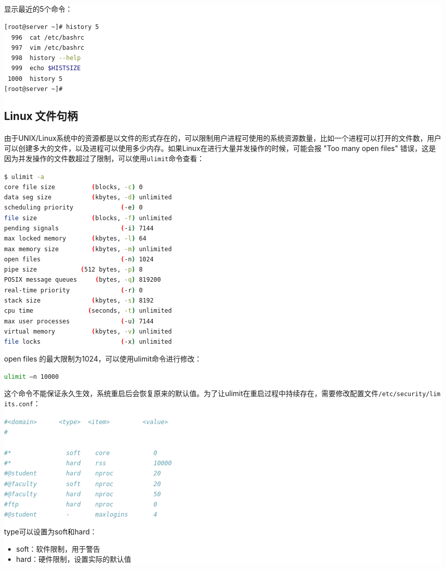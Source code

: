 显示最近的5个命令：
```sh
[root@server ~]# history 5
  996  cat /etc/bashrc
  997  vim /etc/bashrc
  998  history --help
  999  echo $HISTSIZE
 1000  history 5
[root@server ~]# 
```

## Linux 文件句柄
由于UNIX/Linux系统中的资源都是以文件的形式存在的，可以限制用户进程可使用的系统资源数量，比如一个进程可以打开的文件数，用户可以创建多大的文件，以及进程可以使用多少内存。如果Linux在进行大量并发操作的时候，可能会报 "Too many open files" 错误，这是因为并发操作的文件数超过了限制，可以使用`ulimit`命令查看：
```bash
$ ulimit -a
core file size          (blocks, -c) 0
data seg size           (kbytes, -d) unlimited
scheduling priority             (-e) 0
file size               (blocks, -f) unlimited
pending signals                 (-i) 7144
max locked memory       (kbytes, -l) 64
max memory size         (kbytes, -m) unlimited
open files                      (-n) 1024
pipe size            (512 bytes, -p) 8
POSIX message queues     (bytes, -q) 819200
real-time priority              (-r) 0
stack size              (kbytes, -s) 8192
cpu time               (seconds, -t) unlimited
max user processes              (-u) 7144
virtual memory          (kbytes, -v) unlimited
file locks                      (-x) unlimited
```

open files 的最大限制为1024，可以使用ulimit命令进行修改：
```bash
ulimit –n 10000
```
这个命令不能保证永久生效，系统重启后会恢复原来的默认值。为了让ulimit在重启过程中持续存在，需要修改配置文件`/etc/security/limits.conf`：
```bash
#<domain>      <type>  <item>         <value>
#

#*               soft    core            0
#*               hard    rss             10000
#@student        hard    nproc           20
#@faculty        soft    nproc           20
#@faculty        hard    nproc           50
#ftp             hard    nproc           0
#@student        -       maxlogins       4
```

type可以设置为soft和hard：
- soft：软件限制，用于警告
- hard：硬件限制，设置实际的默认值
